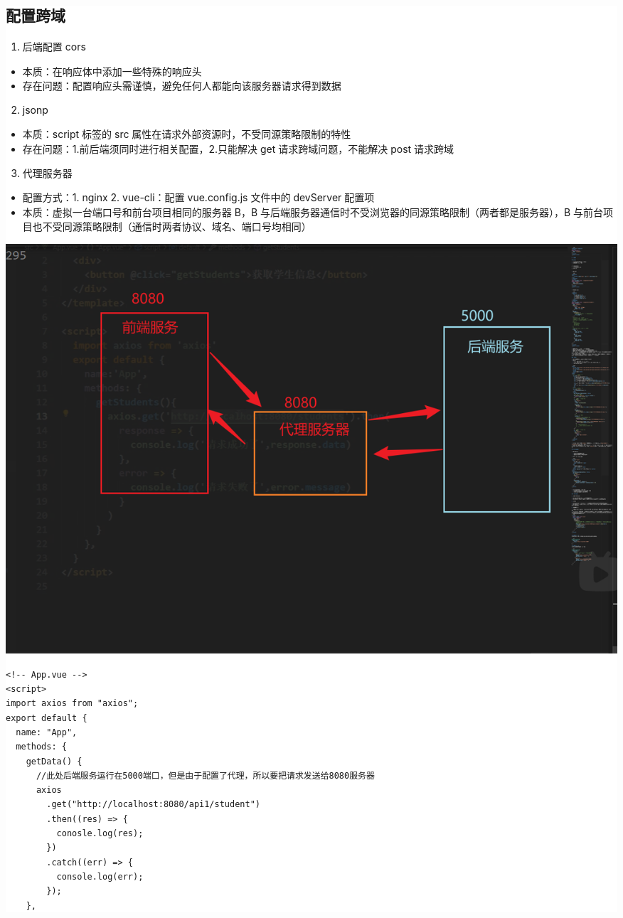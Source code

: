 ## 配置跨域

1. 后端配置 cors

- 本质：在响应体中添加一些特殊的响应头
- 存在问题：配置响应头需谨慎，避免任何人都能向该服务器请求得到数据

2. jsonp

- 本质：script 标签的 src 属性在请求外部资源时，不受同源策略限制的特性
- 存在问题：1.前后端须同时进行相关配置，2.只能解决 get 请求跨域问题，不能解决 post 请求跨域

3. 代理服务器

- 配置方式：1. nginx 2. vue-cli：配置 vue.config.js 文件中的 devServer 配置项
- 本质：虚拟一台端口号和前台项目相同的服务器 B，B 与后端服务器通信时不受浏览器的同源策略限制（两者都是服务器），B 与前台项目也不受同源策略限制（通信时两者协议、域名、端口号均相同）

<img src="../pic/vue学习/mockJs使用/代理服务器解决跨域.png">

```vue
<!-- App.vue -->
<script>
import axios from "axios";
export default {
  name: "App",
  methods: {
    getData() {
      //此处后端服务运行在5000端口，但是由于配置了代理，所以要把请求发送给8080服务器
      axios
        .get("http://localhost:8080/api1/student")
        .then((res) => {
          conosle.log(res);
        })
        .catch((err) => {
          console.log(err);
        });
    },
```